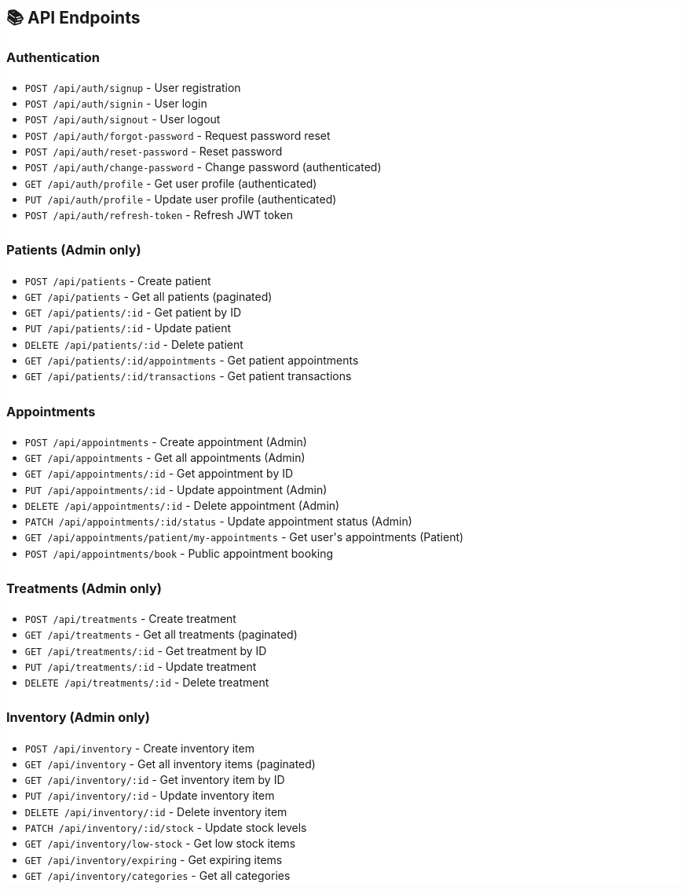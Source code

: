 ## 📚 API Endpoints

### Authentication
- `POST /api/auth/signup` - User registration
- `POST /api/auth/signin` - User login
- `POST /api/auth/signout` - User logout
- `POST /api/auth/forgot-password` - Request password reset
- `POST /api/auth/reset-password` - Reset password
- `POST /api/auth/change-password` - Change password (authenticated)
- `GET /api/auth/profile` - Get user profile (authenticated)
- `PUT /api/auth/profile` - Update user profile (authenticated)
- `POST /api/auth/refresh-token` - Refresh JWT token

### Patients (Admin only)
- `POST /api/patients` - Create patient
- `GET /api/patients` - Get all patients (paginated)
- `GET /api/patients/:id` - Get patient by ID
- `PUT /api/patients/:id` - Update patient
- `DELETE /api/patients/:id` - Delete patient
- `GET /api/patients/:id/appointments` - Get patient appointments
- `GET /api/patients/:id/transactions` - Get patient transactions

### Appointments
- `POST /api/appointments` - Create appointment (Admin)
- `GET /api/appointments` - Get all appointments (Admin)
- `GET /api/appointments/:id` - Get appointment by ID
- `PUT /api/appointments/:id` - Update appointment (Admin)
- `DELETE /api/appointments/:id` - Delete appointment (Admin)
- `PATCH /api/appointments/:id/status` - Update appointment status (Admin)
- `GET /api/appointments/patient/my-appointments` - Get user's appointments (Patient)
- `POST /api/appointments/book` - Public appointment booking

### Treatments (Admin only)
- `POST /api/treatments` - Create treatment
- `GET /api/treatments` - Get all treatments (paginated)
- `GET /api/treatments/:id` - Get treatment by ID
- `PUT /api/treatments/:id` - Update treatment
- `DELETE /api/treatments/:id` - Delete treatment

### Inventory (Admin only)
- `POST /api/inventory` - Create inventory item
- `GET /api/inventory` - Get all inventory items (paginated)
- `GET /api/inventory/:id` - Get inventory item by ID
- `PUT /api/inventory/:id` - Update inventory item
- `DELETE /api/inventory/:id` - Delete inventory item
- `PATCH /api/inventory/:id/stock` - Update stock levels
- `GET /api/inventory/low-stock` - Get low stock items
- `GET /api/inventory/expiring` - Get expiring items
- `GET /api/inventory/categories` - Get all categories
